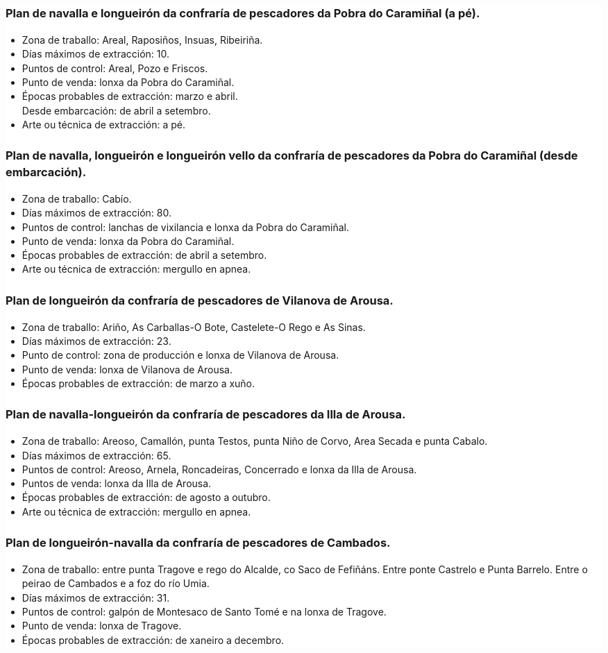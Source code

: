 ### Plan de navalla e longueirón da confraría de pescadores da Pobra do Caramiñal (a pé).

* Zona de traballo: Areal, Raposiños, Insuas, Ribeiriña.
* Días máximos de extracción: 10.
* Puntos de control: Areal, Pozo e Friscos.
* Punto de venda: lonxa da Pobra do Caramiñal.
* Épocas probables de extracción: marzo e abril.  
Desde embarcación: de abril a setembro.  
* Arte ou técnica de extracción: a pé.

### Plan de navalla, longueirón e longueirón vello da confraría de pescadores da Pobra do Caramiñal (desde embarcación).

* Zona de traballo: Cabío.
* Días máximos de extracción: 80.
* Puntos de control: lanchas de vixilancia e lonxa da Pobra do Caramiñal.
* Punto de venda: lonxa da Pobra do Caramiñal.
* Épocas probables de extracción: de abril a setembro.
* Arte ou técnica de extracción: mergullo en apnea.

### Plan de longueirón da confraría de pescadores de Vilanova de Arousa.

* Zona de traballo: Ariño, As Carballas-O Bote, Castelete-O Rego e As Sinas.
* Días máximos de extracción: 23.
* Punto de control: zona de producción e lonxa de Vilanova de Arousa.
* Punto de venda: lonxa de Vilanova de Arousa.
* Épocas probables de extracción: de marzo a xuño.

### Plan de navalla-longueirón da confraría de pescadores da Illa de Arousa.

* Zona de traballo: Areoso, Camallón, punta Testos, punta Niño de Corvo, Area Secada e punta Cabalo.
* Días máximos de extracción: 65.
* Puntos de control: Areoso, Arnela, Roncadeiras, Concerrado e lonxa da Illa de Arousa.
* Puntos de venda: lonxa da Illa de Arousa.
* Épocas probables de extracción: de agosto a outubro.
* Arte ou técnica de extracción: mergullo en apnea.

### Plan de longueirón-navalla da confraría de pescadores de Cambados.

* Zona de traballo: entre punta Tragove e rego do Alcalde, co Saco de Fefiñáns. Entre ponte Castrelo e Punta Barrelo. Entre o peirao de Cambados e a foz do río Umia.
* Días máximos de extracción: 31.
* Puntos de control: galpón de Montesaco de Santo Tomé e na lonxa de Tragove.
* Punto de venda: lonxa de Tragove.
* Épocas probables de extracción: de xaneiro a decembro.
